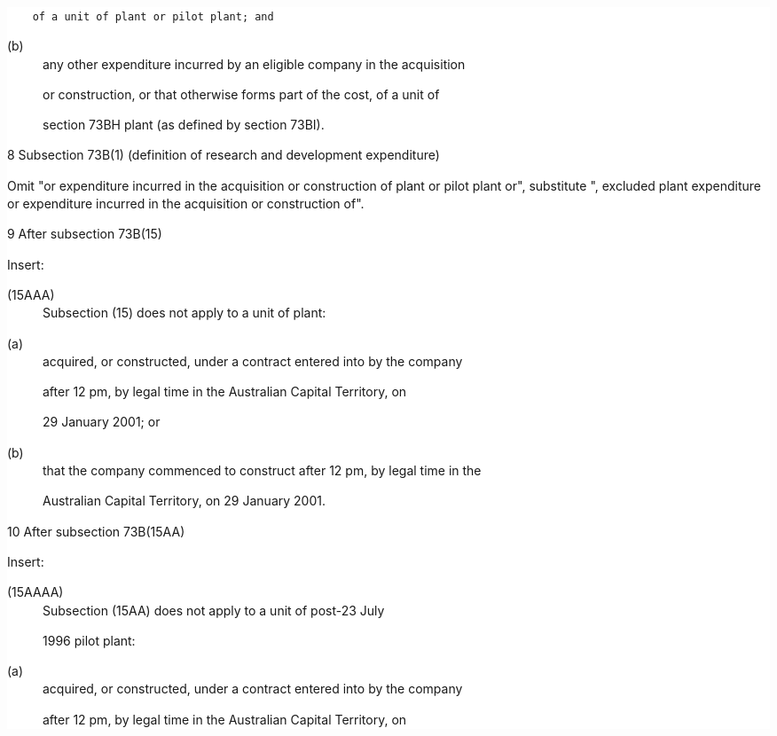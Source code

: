 <dl compact=""><dl compact=""><dl compact="">

		of a unit of plant or pilot plant; and

<dt>(b)</dt><dd>any other expenditure incurred by an eligible company in the acquisition

or construction, or that otherwise forms part of the cost, of a unit of

section&#160;73BH plant (as defined by section&#160;73BI).

</dd>

</dl></dl></dl>

8  Subsection 73B(1) (definition of research and development expenditure)

Omit "or expenditure incurred in the acquisition or construction of plant or pilot plant or", substitute ", excluded plant expenditure or expenditure incurred in the acquisition or construction of".

9  After subsection 73B(15)

Insert:

<dl compact=""><dl compact=""><dl compact=""><dl compact="">

<dt>(15AAA)</dt><dd>Subsection&#160;(15) does not apply to a unit of plant:

</dd>

</dl></dl></dl></dl>

<dl compact=""><dl compact=""><dl compact="">

<dt>(a)</dt><dd>acquired, or constructed, under a contract entered into by the company

after 12 pm, by legal time in the Australian Capital Territory, on

29&#160;January 2001; or</dd>

<dt>(b)</dt><dd>that the company commenced to construct after 12 pm, by legal time in the

Australian Capital Territory, on 29&#160;January 2001.

</dd>

</dl></dl></dl>

10  After subsection 73B(15AA)

Insert:

<dl compact=""><dl compact="">

<dt>(15AAAA)</dt><dd>Subsection&#160;(15AA) does not apply to a unit of post-23&#160;July

1996 pilot plant:

</dd> </dl></dl>

<dl compact=""><dl compact=""><dl compact="">

<dt>(a)</dt><dd>acquired, or constructed, under a contract entered into by the company

after 12 pm, by legal time in the Australian Capital Territory, on
